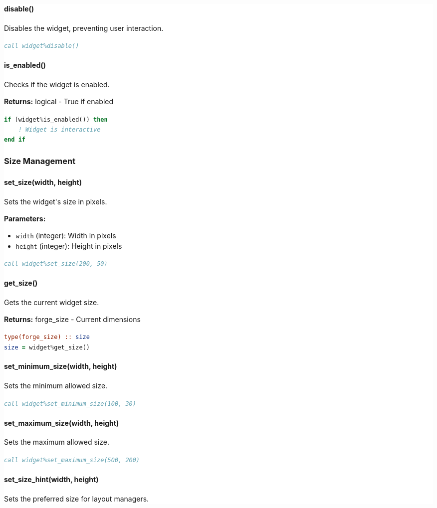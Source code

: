 #### disable()
Disables the widget, preventing user interaction.

```fortran
call widget%disable()
```

#### is_enabled()
Checks if the widget is enabled.

**Returns:** logical - True if enabled

```fortran
if (widget%is_enabled()) then
    ! Widget is interactive
end if
```

### Size Management

#### set_size(width, height)
Sets the widget's size in pixels.

**Parameters:**
- `width` (integer): Width in pixels
- `height` (integer): Height in pixels

```fortran
call widget%set_size(200, 50)
```

#### get_size()
Gets the current widget size.

**Returns:** forge_size - Current dimensions

```fortran
type(forge_size) :: size
size = widget%get_size()
```

#### set_minimum_size(width, height)
Sets the minimum allowed size.

```fortran
call widget%set_minimum_size(100, 30)
```

#### set_maximum_size(width, height)
Sets the maximum allowed size.

```fortran
call widget%set_maximum_size(500, 200)
```

#### set_size_hint(width, height)
Sets the preferred size for layout managers.
